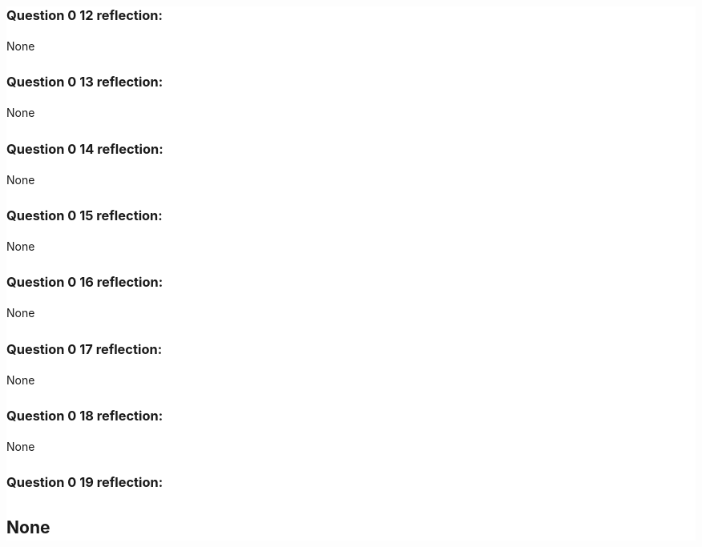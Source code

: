 ### Question 0 12 reflection:
None
### Question 0 13 reflection:
None
### Question 0 14 reflection:
None
### Question 0 15 reflection:
None
### Question 0 16 reflection:
None
### Question 0 17 reflection:
None
### Question 0 18 reflection:
None
### Question 0 19 reflection:
None
---
